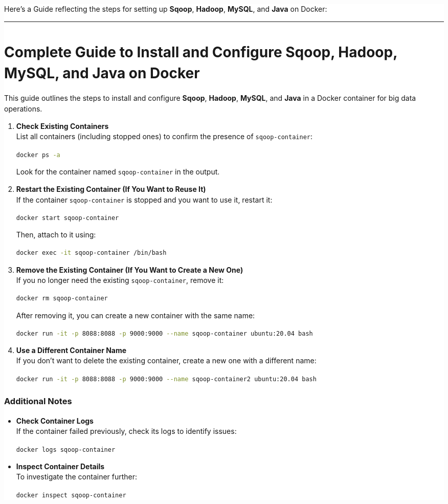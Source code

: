 Here’s a Guide reflecting the steps for setting up **Sqoop**, **Hadoop**, **MySQL**, and **Java** on Docker:  

---

# **Complete Guide to Install and Configure Sqoop, Hadoop, MySQL, and Java on Docker**

This guide outlines the steps to install and configure **Sqoop**, **Hadoop**, **MySQL**, and **Java** in a Docker container for big data operations.

1. **Check Existing Containers**  
   List all containers (including stopped ones) to confirm the presence of `sqoop-container`:
   ```bash
   docker ps -a
   ```

   Look for the container named `sqoop-container` in the output.

2. **Restart the Existing Container (If You Want to Reuse It)**  
   If the container `sqoop-container` is stopped and you want to use it, restart it:
   ```bash
   docker start sqoop-container
   ```

   Then, attach to it using:
   ```bash
   docker exec -it sqoop-container /bin/bash
   ```

3. **Remove the Existing Container (If You Want to Create a New One)**  
   If you no longer need the existing `sqoop-container`, remove it:
   ```bash
   docker rm sqoop-container
   ```

   After removing it, you can create a new container with the same name:
   ```bash
   docker run -it -p 8088:8088 -p 9000:9000 --name sqoop-container ubuntu:20.04 bash
   ```

4. **Use a Different Container Name**  
   If you don’t want to delete the existing container, create a new one with a different name:
   ```bash
   docker run -it -p 8088:8088 -p 9000:9000 --name sqoop-container2 ubuntu:20.04 bash

   ```

### Additional Notes
- **Check Container Logs**  
   If the container failed previously, check its logs to identify issues:
   ```bash
   docker logs sqoop-container
   ```

- **Inspect Container Details**  
   To investigate the container further:
   ```bash
   docker inspect sqoop-container
   ``` 
